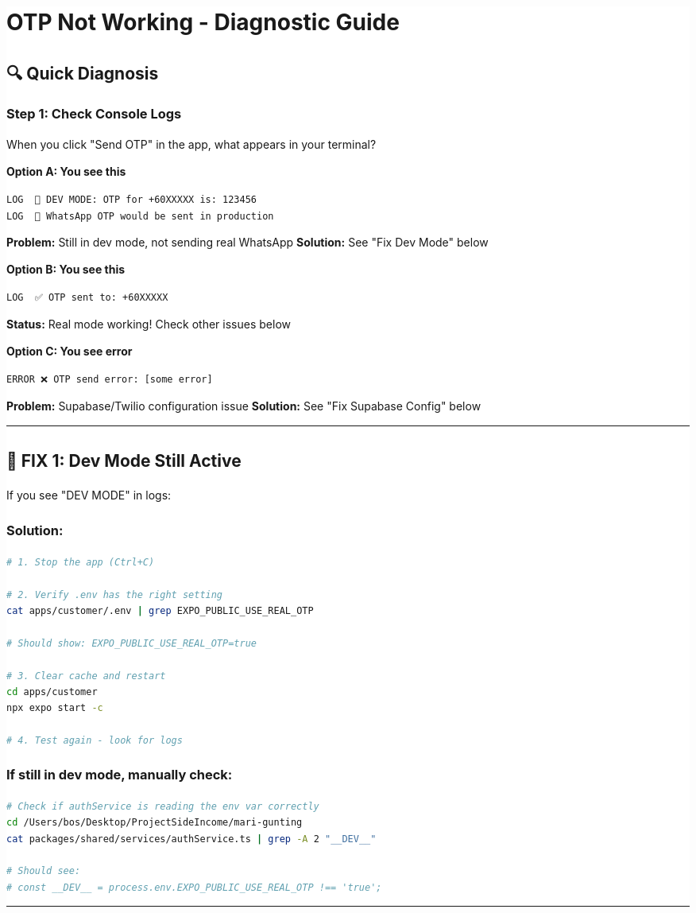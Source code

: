 # OTP Not Working - Diagnostic Guide

## 🔍 Quick Diagnosis

### Step 1: Check Console Logs

When you click "Send OTP" in the app, what appears in your terminal?

**Option A: You see this**
```
LOG  🔐 DEV MODE: OTP for +60XXXXX is: 123456
LOG  📱 WhatsApp OTP would be sent in production
```
**Problem:** Still in dev mode, not sending real WhatsApp
**Solution:** See "Fix Dev Mode" below

**Option B: You see this**
```
LOG  ✅ OTP sent to: +60XXXXX
```
**Status:** Real mode working! Check other issues below

**Option C: You see error**
```
ERROR ❌ OTP send error: [some error]
```
**Problem:** Supabase/Twilio configuration issue
**Solution:** See "Fix Supabase Config" below

---

## 🔧 FIX 1: Dev Mode Still Active

If you see "DEV MODE" in logs:

### Solution:
```bash
# 1. Stop the app (Ctrl+C)

# 2. Verify .env has the right setting
cat apps/customer/.env | grep EXPO_PUBLIC_USE_REAL_OTP

# Should show: EXPO_PUBLIC_USE_REAL_OTP=true

# 3. Clear cache and restart
cd apps/customer
npx expo start -c

# 4. Test again - look for logs
```

### If still in dev mode, manually check:
```bash
# Check if authService is reading the env var correctly
cd /Users/bos/Desktop/ProjectSideIncome/mari-gunting
cat packages/shared/services/authService.ts | grep -A 2 "__DEV__"

# Should see:
# const __DEV__ = process.env.EXPO_PUBLIC_USE_REAL_OTP !== 'true';
```

---